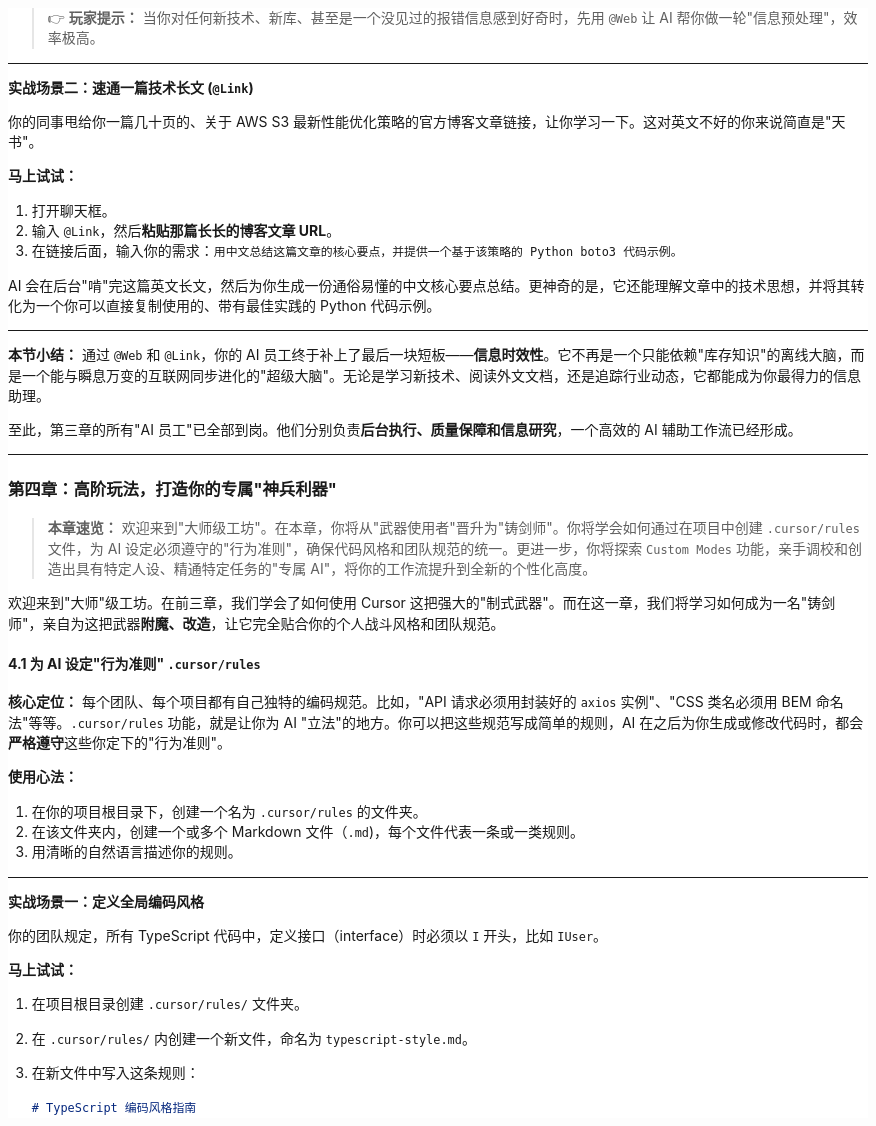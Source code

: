 > 👉 **玩家提示：** 当你对任何新技术、新库、甚至是一个没见过的报错信息感到好奇时，先用 `@Web` 让 AI 帮你做一轮"信息预处理"，效率极高。

---

**实战场景二：速通一篇技术长文 (`@Link`)**

你的同事甩给你一篇几十页的、关于 AWS S3 最新性能优化策略的官方博客文章链接，让你学习一下。这对英文不好的你来说简直是"天书"。

**马上试试：**
1.  打开聊天框。
2.  输入 `@Link`，然后**粘贴那篇长长的博客文章 URL**。
3.  在链接后面，输入你的需求：`用中文总结这篇文章的核心要点，并提供一个基于该策略的 Python boto3 代码示例。`

AI 会在后台"啃"完这篇英文长文，然后为你生成一份通俗易懂的中文核心要点总结。更神奇的是，它还能理解文章中的技术思想，并将其转化为一个你可以直接复制使用的、带有最佳实践的 Python 代码示例。

---

**本节小结：**
通过 `@Web` 和 `@Link`，你的 AI 员工终于补上了最后一块短板——**信息时效性**。它不再是一个只能依赖"库存知识"的离线大脑，而是一个能与瞬息万变的互联网同步进化的"超级大脑"。无论是学习新技术、阅读外文文档，还是追踪行业动态，它都能成为你最得力的信息助理。

至此，第三章的所有"AI 员工"已全部到岗。他们分别负责**后台执行、质量保障和信息研究**，一个高效的 AI 辅助工作流已经形成。

---

### **第四章：高阶玩法，打造你的专属"神兵利器"**

> **本章速览：**
> 欢迎来到"大师级工坊"。在本章，你将从"武器使用者"晋升为"铸剑师"。你将学会如何通过在项目中创建 `.cursor/rules` 文件，为 AI 设定必须遵守的"行为准则"，确保代码风格和团队规范的统一。更进一步，你将探索 `Custom Modes` 功能，亲手调校和创造出具有特定人设、精通特定任务的"专属 AI"，将你的工作流提升到全新的个性化高度。

欢迎来到"大师"级工坊。在前三章，我们学会了如何使用 Cursor 这把强大的"制式武器"。而在这一章，我们将学习如何成为一名"铸剑师"，亲自为这把武器**附魔、改造**，让它完全贴合你的个人战斗风格和团队规范。

#### **4.1 为 AI 设定"行为准则" `.cursor/rules`**

**核心定位：** 每个团队、每个项目都有自己独特的编码规范。比如，"API 请求必须用封装好的 `axios` 实例"、"CSS 类名必须用 BEM 命名法"等等。`.cursor/rules` 功能，就是让你为 AI "立法"的地方。你可以把这些规范写成简单的规则，AI 在之后为你生成或修改代码时，都会**严格遵守**这些你定下的"行为准则"。

**使用心法：**
1.  在你的项目根目录下，创建一个名为 `.cursor/rules` 的文件夹。
2.  在该文件夹内，创建一个或多个 Markdown 文件（`.md`)，每个文件代表一条或一类规则。
3.  用清晰的自然语言描述你的规则。

---

**实战场景一：定义全局编码风格**

你的团队规定，所有 TypeScript 代码中，定义接口（interface）时必须以 `I` 开头，比如 `IUser`。

**马上试试：**
1.  在项目根目录创建 `.cursor/rules/` 文件夹。
2.  在 `.cursor/rules/` 内创建一个新文件，命名为 `typescript-style.md`。
3.  在新文件中写入这条规则：

    ```markdown
    # TypeScript 编码风格指南
